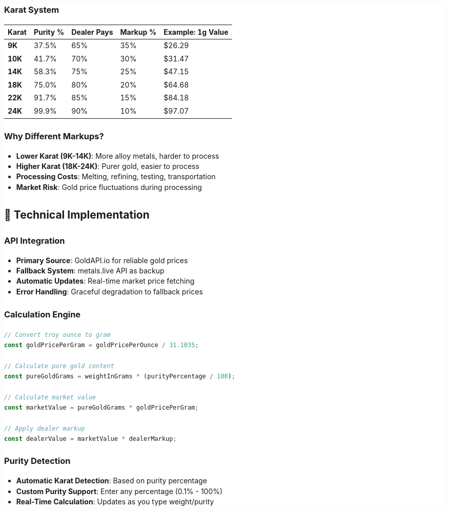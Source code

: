 ### **Karat System**

| Karat   | Purity % | Dealer Pays | Markup % | Example: 1g Value |
| ------- | -------- | ----------- | -------- | ----------------- |
| **9K**  | 37.5%    | 65%         | 35%      | $26.29            |
| **10K** | 41.7%    | 70%         | 30%      | $31.47            |
| **14K** | 58.3%    | 75%         | 25%      | $47.15            |
| **18K** | 75.0%    | 80%         | 20%      | $64.68            |
| **22K** | 91.7%    | 85%         | 15%      | $84.18            |
| **24K** | 99.9%    | 90%         | 10%      | $97.07            |

### **Why Different Markups?**

- **Lower Karat (9K-14K)**: More alloy metals, harder to process
- **Higher Karat (18K-24K)**: Purer gold, easier to process
- **Processing Costs**: Melting, refining, testing, transportation
- **Market Risk**: Gold price fluctuations during processing

## 🔧 Technical Implementation

### **API Integration**

- **Primary Source**: GoldAPI.io for reliable gold prices
- **Fallback System**: metals.live API as backup
- **Automatic Updates**: Real-time market price fetching
- **Error Handling**: Graceful degradation to fallback prices

### **Calculation Engine**

```javascript
// Convert troy ounce to gram
const goldPricePerGram = goldPricePerOunce / 31.1035;

// Calculate pure gold content
const pureGoldGrams = weightInGrams * (purityPercentage / 100);

// Calculate market value
const marketValue = pureGoldGrams * goldPricePerGram;

// Apply dealer markup
const dealerValue = marketValue * dealerMarkup;
```

### **Purity Detection**

- **Automatic Karat Detection**: Based on purity percentage
- **Custom Purity Support**: Enter any percentage (0.1% - 100%)
- **Real-Time Calculation**: Updates as you type weight/purity

